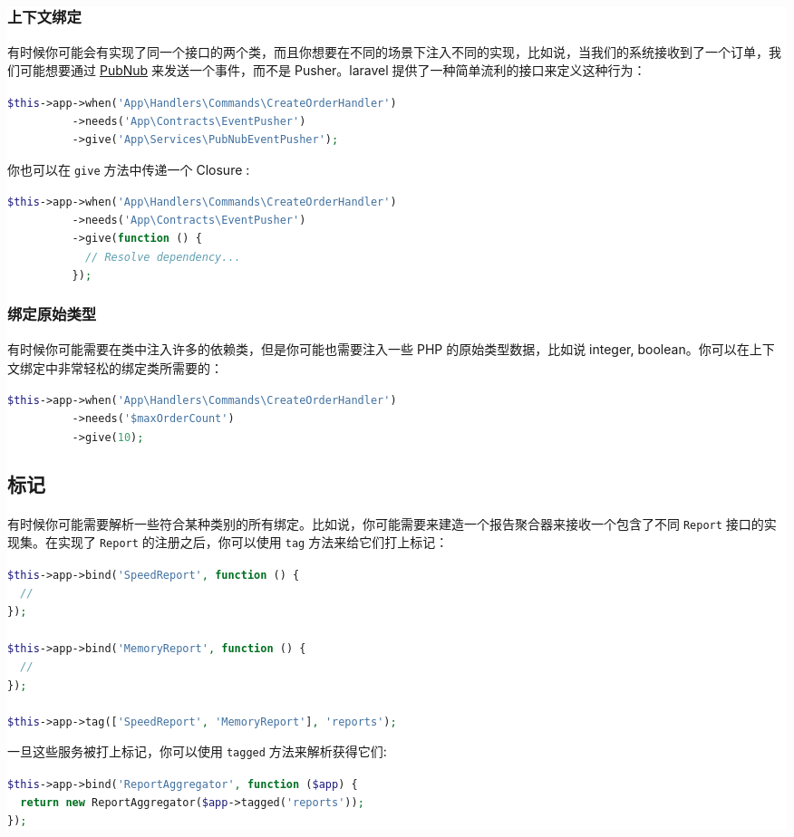 ### 上下文绑定

有时候你可能会有实现了同一个接口的两个类，而且你想要在不同的场景下注入不同的实现，比如说，当我们的系统接收到了一个订单，我们可能想要通过 [PubNub](http://www.pubnub.com/) 来发送一个事件，而不是 Pusher。laravel 提供了一种简单流利的接口来定义这种行为：

```php
$this->app->when('App\Handlers\Commands\CreateOrderHandler')
          ->needs('App\Contracts\EventPusher')
          ->give('App\Services\PubNubEventPusher');
```

你也可以在 `give` 方法中传递一个 Closure :

```php
$this->app->when('App\Handlers\Commands\CreateOrderHandler')
          ->needs('App\Contracts\EventPusher')
          ->give(function () {
            // Resolve dependency...
          });
```

### 绑定原始类型

有时候你可能需要在类中注入许多的依赖类，但是你可能也需要注入一些 PHP 的原始类型数据，比如说 integer, boolean。你可以在上下文绑定中非常轻松的绑定类所需要的：

```php
$this->app->when('App\Handlers\Commands\CreateOrderHandler')
          ->needs('$maxOrderCount')
          ->give(10);
```

## 标记

有时候你可能需要解析一些符合某种类别的所有绑定。比如说，你可能需要来建造一个报告聚合器来接收一个包含了不同 `Report` 接口的实现集。在实现了 `Report` 的注册之后，你可以使用 `tag` 方法来给它们打上标记：

```php
$this->app->bind('SpeedReport', function () {
  //  
});

$this->app->bind('MemoryReport', function () {
  // 
});

$this->app->tag(['SpeedReport', 'MemoryReport'], 'reports');
```

一旦这些服务被打上标记，你可以使用 `tagged` 方法来解析获得它们:

```php
$this->app->bind('ReportAggregator', function ($app) {
  return new ReportAggregator($app->tagged('reports'));
});
```
